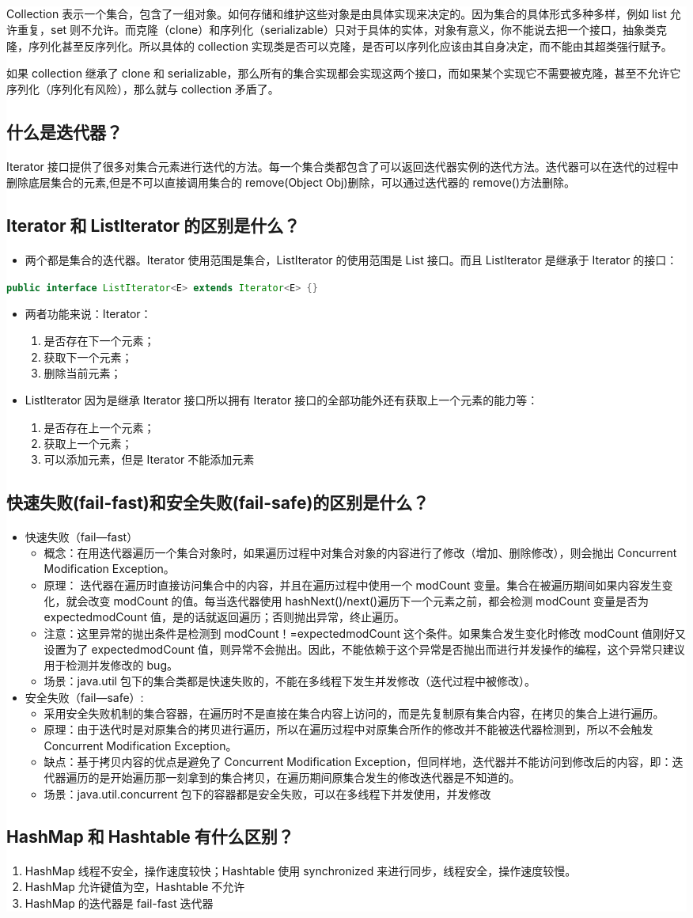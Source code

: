 Collection 表示一个集合，包含了一组对象。如何存储和维护这些对象是由具体实现来决定的。因为集合的具体形式多种多样，例如 list 允许重复，set 则不允许。而克隆（clone）和序列化（serializable）只对于具体的实体，对象有意义，你不能说去把一个接口，抽象类克隆，序列化甚至反序列化。所以具体的 collection 实现类是否可以克隆，是否可以序列化应该由其自身决定，而不能由其超类强行赋予。

如果 collection 继承了 clone 和 serializable，那么所有的集合实现都会实现这两个接口，而如果某个实现它不需要被克隆，甚至不允许它序列化（序列化有风险），那么就与 collection 矛盾了。

## 什么是迭代器？

Iterator 接口提供了很多对集合元素进行迭代的方法。每一个集合类都包含了可以返回迭代器实例的迭代方法。迭代器可以在迭代的过程中删除底层集合的元素,但是不可以直接调用集合的 remove(Object Obj)删除，可以通过迭代器的 remove()方法删除。

## Iterator 和 ListIterator 的区别是什么？

- 两个都是集合的迭代器。Iterator 使用范围是集合，ListIterator 的使用范围是 List 接口。而且 ListIterator 是继承于 Iterator 的接口：

```java
public interface ListIterator<E> extends Iterator<E> {}
```

- 两者功能来说：Iterator：

  1. 是否存在下一个元素；
  2. 获取下一个元素；
  3. 删除当前元素；

- ListIterator 因为是继承 Iterator 接口所以拥有 Iterator 接口的全部功能外还有获取上一个元素的能力等：
  1. 是否存在上一个元素；
  2. 获取上一个元素；
  3. 可以添加元素，但是 Iterator 不能添加元素

## 快速失败(fail-fast)和安全失败(fail-safe)的区别是什么？

- 快速失败（fail—fast）
  - 概念：在用迭代器遍历一个集合对象时，如果遍历过程中对集合对象的内容进行了修改（增加、删除修改），则会抛出 Concurrent Modification Exception。
  - 原理：
    迭代器在遍历时直接访问集合中的内容，并且在遍历过程中使用一个 modCount 变量。集合在被遍历期间如果内容发生变化，就会改变 modCount 的值。每当迭代器使用 hashNext()/next()遍历下一个元素之前，都会检测 modCount 变量是否为 expectedmodCount 值，是的话就返回遍历；否则抛出异常，终止遍历。
  - 注意：这里异常的抛出条件是检测到 modCount！=expectedmodCount 这个条件。如果集合发生变化时修改 modCount 值刚好又设置为了 expectedmodCount 值，则异常不会抛出。因此，不能依赖于这个异常是否抛出而进行并发操作的编程，这个异常只建议用于检测并发修改的 bug。
  - 场景：java.util 包下的集合类都是快速失败的，不能在多线程下发生并发修改（迭代过程中被修改）。
- 安全失败（fail—safe）:
  - 采用安全失败机制的集合容器，在遍历时不是直接在集合内容上访问的，而是先复制原有集合内容，在拷贝的集合上进行遍历。
  - 原理：由于迭代时是对原集合的拷贝进行遍历，所以在遍历过程中对原集合所作的修改并不能被迭代器检测到，所以不会触发 Concurrent Modification Exception。
  - 缺点：基于拷贝内容的优点是避免了 Concurrent Modification Exception，但同样地，迭代器并不能访问到修改后的内容，即：迭代器遍历的是开始遍历那一刻拿到的集合拷贝，在遍历期间原集合发生的修改迭代器是不知道的。
  - 场景：java.util.concurrent 包下的容器都是安全失败，可以在多线程下并发使用，并发修改

## HashMap 和 Hashtable 有什么区别？

1. HashMap 线程不安全，操作速度较快；Hashtable 使用 synchronized 来进行同步，线程安全，操作速度较慢。
2. HashMap 允许键值为空，Hashtable 不允许
3. HashMap 的迭代器是 fail-fast 迭代器
